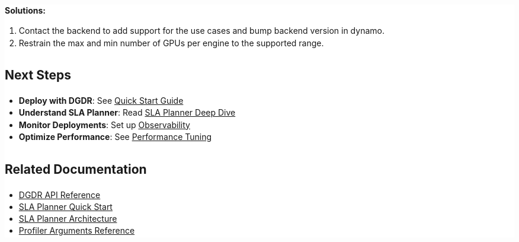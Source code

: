 **Solutions:**
1. Contact the backend to add support for the use cases and bump backend version in dynamo.
2. Restrain the max and min number of GPUs per engine to the supported range.

## Next Steps

- **Deploy with DGDR**: See [Quick Start Guide](/docs/planner/sla_planner_quickstart.md)
- **Understand SLA Planner**: Read [SLA Planner Deep Dive](/docs/planner/sla_planner.md)
- **Monitor Deployments**: Set up [Observability](/docs/kubernetes/observability/metrics.md)
- **Optimize Performance**: See [Performance Tuning](/docs/performance/tuning.md)

## Related Documentation

- [DGDR API Reference](/docs/kubernetes/api_reference.md)
- [SLA Planner Quick Start](/docs/planner/sla_planner_quickstart.md)
- [SLA Planner Architecture](/docs/planner/sla_planner.md)
- [Profiler Arguments Reference](/benchmarks/profiler/utils/profiler_argparse.py)

